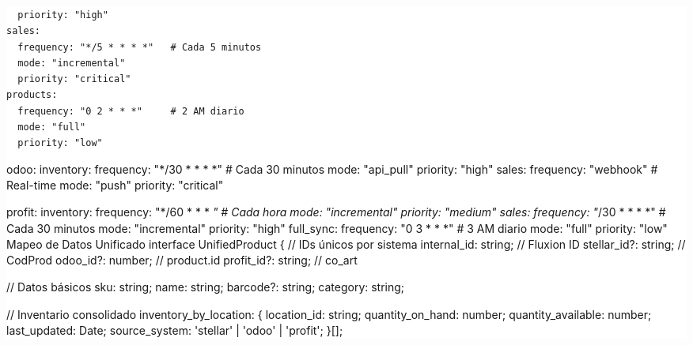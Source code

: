       priority: "high"
    sales:
      frequency: "*/5 * * * *"   # Cada 5 minutos
      mode: "incremental"
      priority: "critical"
    products:
      frequency: "0 2 * * *"     # 2 AM diario
      mode: "full"
      priority: "low"
  
  odoo:
    inventory:
      frequency: "*/30 * * * *"  # Cada 30 minutos
      mode: "api_pull"
      priority: "high"
    sales:
      frequency: "webhook"       # Real-time
      mode: "push"
      priority: "critical"
  
  profit:
    inventory:
      frequency: "*/60 * * * *"  # Cada hora
      mode: "incremental"
      priority: "medium"
    sales:
      frequency: "*/30 * * * *"  # Cada 30 minutos
      mode: "incremental"
      priority: "high"
    full_sync:
      frequency: "0 3 * * *"     # 3 AM diario
      mode: "full"
      priority: "low"
Mapeo de Datos Unificado
interface UnifiedProduct {
  // IDs únicos por sistema
  internal_id: string;          // Fluxion ID
  stellar_id?: string;          // CodProd
  odoo_id?: number;             // product.id
  profit_id?: string;           // co_art
  
  // Datos básicos
  sku: string;
  name: string;
  barcode?: string;
  category: string;
  
  // Inventario consolidado
  inventory_by_location: {
    location_id: string;
    quantity_on_hand: number;
    quantity_available: number;
    last_updated: Date;
    source_system: 'stellar' | 'odoo' | 'profit';
  }[];
  